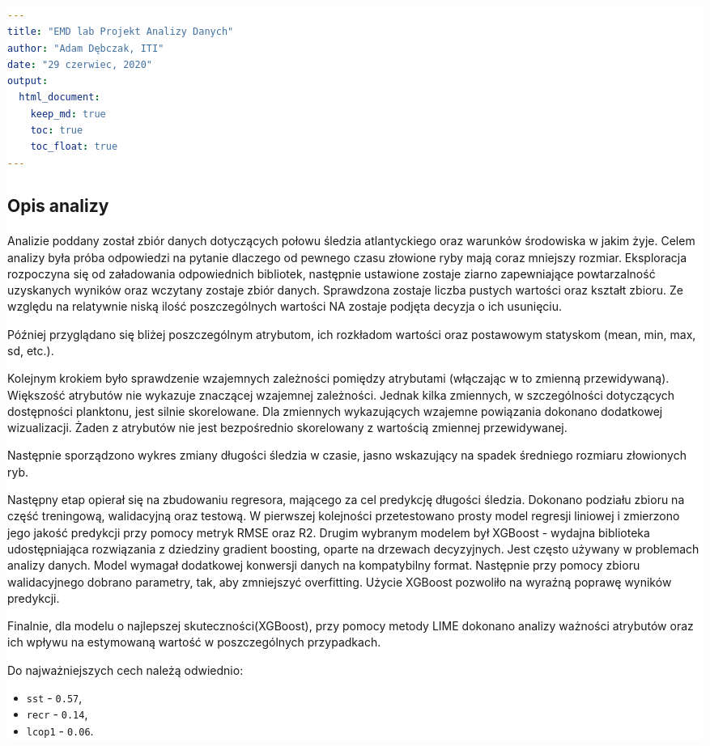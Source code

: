 ```yaml
---
title: "EMD lab Projekt Analizy Danych"
author: "Adam Dębczak, ITI"
date: "29 czerwiec, 2020"
output:
  html_document: 
    keep_md: true
    toc: true
    toc_float: true
---
```






## Opis analizy

Analizie poddany został zbiór danych dotyczących połowu śledzia atlantyckiego oraz warunków środowiska w jakim żyje. Celem analizy była próba odpowiedzi na pytanie dlaczego od pewnego czasu złowione ryby mają coraz mniejszy rozmiar. Eksploracja rozpoczyna się od załadowania odpowiednich bibliotek, następnie ustawione zostaje ziarno zapewniające powtarzalność uzyskanych wyników oraz wczytany zostaje zbiór danych. Sprawdzona zostaje liczba pustych wartości oraz kształt zbioru. Ze względu na relatywnie niską ilość poszczególnych wartości NA zostaje podjęta decyzja o ich usunięciu. 

Później przyglądano się bliżej poszczególnym atrybutom, ich rozkładom wartości oraz postawowym statyskom (mean, min, max, sd, etc.).

Kolejnym krokiem było sprawdzenie wzajemnych zależności pomiędzy atrybutami (włączając w to zmienną przewidywaną). Większość atrybutów nie wykazuje znaczącej wzajemnej zależności. Jednak kilka zmiennych, w szczególności dotyczących dostępności planktonu, jest silnie skorelowane. Dla zmiennych wykazujących wzajemne powiązania dokonano dodatkowej wizualizacji. Żaden z atrybutów nie jest bezpośrednio skorelowany z wartością zmiennej przewidywanej.

Następnie sporządzono wykres zmiany długości śledzia w czasie, jasno wskazujący na spadek średniego rozmiaru złowionych ryb.

Następny etap opierał się na zbudowaniu regresora, mającego za cel predykcję długości śledzia. Dokonano podziału zbioru na część treningową, walidacyjną oraz testową. W pierwszej kolejności przetestowano prosty model regresji liniowej i zmierzono jego jakość predykcji przy pomocy metryk RMSE oraz R2. 
Drugim wybranym modelem był XGBoost - wydajna biblioteka udostępniająca rozwiązania z dziedziny gradient boosting, oparte na drzewach decyzyjnych. Jest często używany w problemach analizy danych. Model wymagał dodatkowej konwersji danych na kompatybilny format. Następnie przy pomocy zbioru walidacyjnego dobrano parametry, tak, aby zmniejszyć overfitting. Użycie XGBoost pozwoliło na wyraźną poprawę wyników predykcji.

Finalnie, dla modelu o najlepszej skuteczności(XGBoost), przy pomocy metody LIME dokonano analizy ważności atrybutów oraz ich wpływu na estymowaną wartość w poszczególnych przypadkach.

Do najważniejszych cech należą odwiednio:

* `sst` - `0.57`,
* `recr` - `0.14`,
* `lcop1` - `0.06`.
